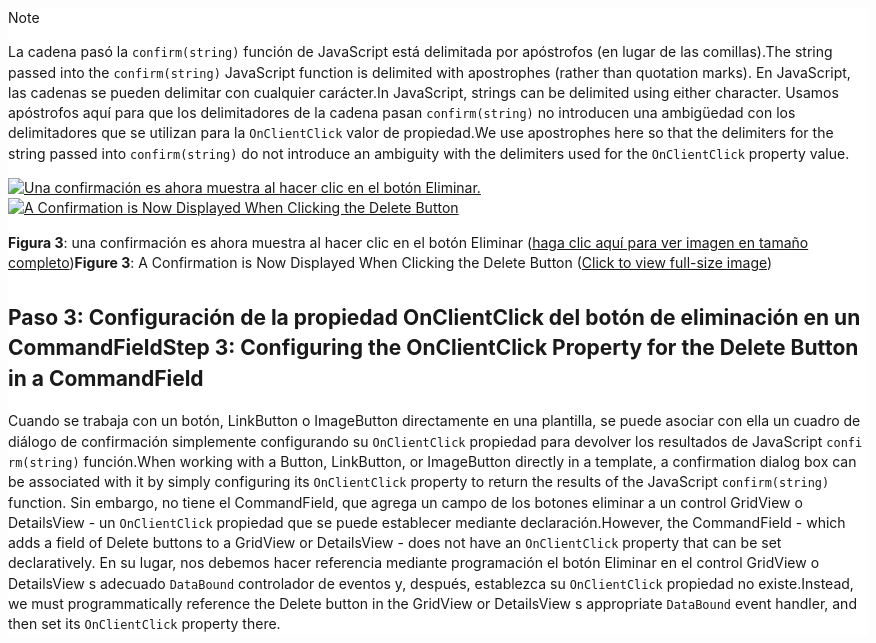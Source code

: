 > [!NOTE]
> <span data-ttu-id="65a48-154">La cadena pasó la `confirm(string)` función de JavaScript está delimitada por apóstrofos (en lugar de las comillas).</span><span class="sxs-lookup"><span data-stu-id="65a48-154">The string passed into the `confirm(string)` JavaScript function is delimited with apostrophes (rather than quotation marks).</span></span> <span data-ttu-id="65a48-155">En JavaScript, las cadenas se pueden delimitar con cualquier carácter.</span><span class="sxs-lookup"><span data-stu-id="65a48-155">In JavaScript, strings can be delimited using either character.</span></span> <span data-ttu-id="65a48-156">Usamos apóstrofos aquí para que los delimitadores de la cadena pasan `confirm(string)` no introducen una ambigüedad con los delimitadores que se utilizan para la `OnClientClick` valor de propiedad.</span><span class="sxs-lookup"><span data-stu-id="65a48-156">We use apostrophes here so that the delimiters for the string passed into `confirm(string)` do not introduce an ambiguity with the delimiters used for the `OnClientClick` property value.</span></span>


<span data-ttu-id="65a48-157">[![Una confirmación es ahora muestra al hacer clic en el botón Eliminar.](adding-client-side-confirmation-when-deleting-cs/_static/image6.png)](adding-client-side-confirmation-when-deleting-cs/_static/image5.png)</span><span class="sxs-lookup"><span data-stu-id="65a48-157">[![A Confirmation is Now Displayed When Clicking the Delete Button](adding-client-side-confirmation-when-deleting-cs/_static/image6.png)](adding-client-side-confirmation-when-deleting-cs/_static/image5.png)</span></span>

<span data-ttu-id="65a48-158">**Figura 3**: una confirmación es ahora muestra al hacer clic en el botón Eliminar ([haga clic aquí para ver imagen en tamaño completo](adding-client-side-confirmation-when-deleting-cs/_static/image7.png))</span><span class="sxs-lookup"><span data-stu-id="65a48-158">**Figure 3**: A Confirmation is Now Displayed When Clicking the Delete Button ([Click to view full-size image](adding-client-side-confirmation-when-deleting-cs/_static/image7.png))</span></span>


## <a name="step-3-configuring-the-onclientclick-property-for-the-delete-button-in-a-commandfield"></a><span data-ttu-id="65a48-159">Paso 3: Configuración de la propiedad OnClientClick del botón de eliminación en un CommandField</span><span class="sxs-lookup"><span data-stu-id="65a48-159">Step 3: Configuring the OnClientClick Property for the Delete Button in a CommandField</span></span>

<span data-ttu-id="65a48-160">Cuando se trabaja con un botón, LinkButton o ImageButton directamente en una plantilla, se puede asociar con ella un cuadro de diálogo de confirmación simplemente configurando su `OnClientClick` propiedad para devolver los resultados de JavaScript `confirm(string)` función.</span><span class="sxs-lookup"><span data-stu-id="65a48-160">When working with a Button, LinkButton, or ImageButton directly in a template, a confirmation dialog box can be associated with it by simply configuring its `OnClientClick` property to return the results of the JavaScript `confirm(string)` function.</span></span> <span data-ttu-id="65a48-161">Sin embargo, no tiene el CommandField, que agrega un campo de los botones eliminar a un control GridView o DetailsView - un `OnClientClick` propiedad que se puede establecer mediante declaración.</span><span class="sxs-lookup"><span data-stu-id="65a48-161">However, the CommandField - which adds a field of Delete buttons to a GridView or DetailsView - does not have an `OnClientClick` property that can be set declaratively.</span></span> <span data-ttu-id="65a48-162">En su lugar, nos debemos hacer referencia mediante programación el botón Eliminar en el control GridView o DetailsView s adecuado `DataBound` controlador de eventos y, después, establezca su `OnClientClick` propiedad no existe.</span><span class="sxs-lookup"><span data-stu-id="65a48-162">Instead, we must programmatically reference the Delete button in the GridView or DetailsView s appropriate `DataBound` event handler, and then set its `OnClientClick` property there.</span></span>
